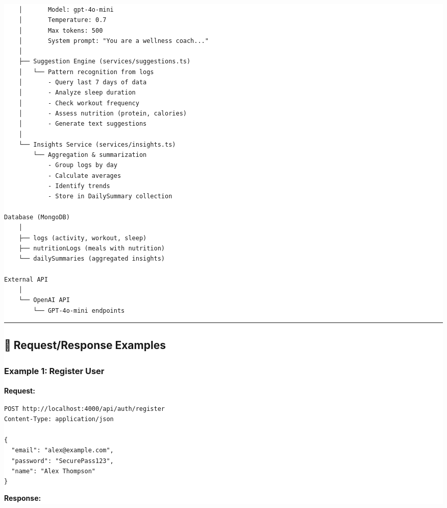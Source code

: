 ```
    │       Model: gpt-4o-mini
    │       Temperature: 0.7
    │       Max tokens: 500
    │       System prompt: "You are a wellness coach..."
    │
    ├── Suggestion Engine (services/suggestions.ts)
    │   └── Pattern recognition from logs
    │       - Query last 7 days of data
    │       - Analyze sleep duration
    │       - Check workout frequency
    │       - Assess nutrition (protein, calories)
    │       - Generate text suggestions
    │
    └── Insights Service (services/insights.ts)
        └── Aggregation & summarization
            - Group logs by day
            - Calculate averages
            - Identify trends
            - Store in DailySummary collection

Database (MongoDB)
    │
    ├── logs (activity, workout, sleep)
    ├── nutritionLogs (meals with nutrition)
    └── dailySummaries (aggregated insights)

External API
    │
    └── OpenAI API
        └── GPT-4o-mini endpoints
```

---

## 🚀 Request/Response Examples

### Example 1: Register User

**Request:**

```http
POST http://localhost:4000/api/auth/register
Content-Type: application/json

{
  "email": "alex@example.com",
  "password": "SecurePass123",
  "name": "Alex Thompson"
}
```

**Response:**
